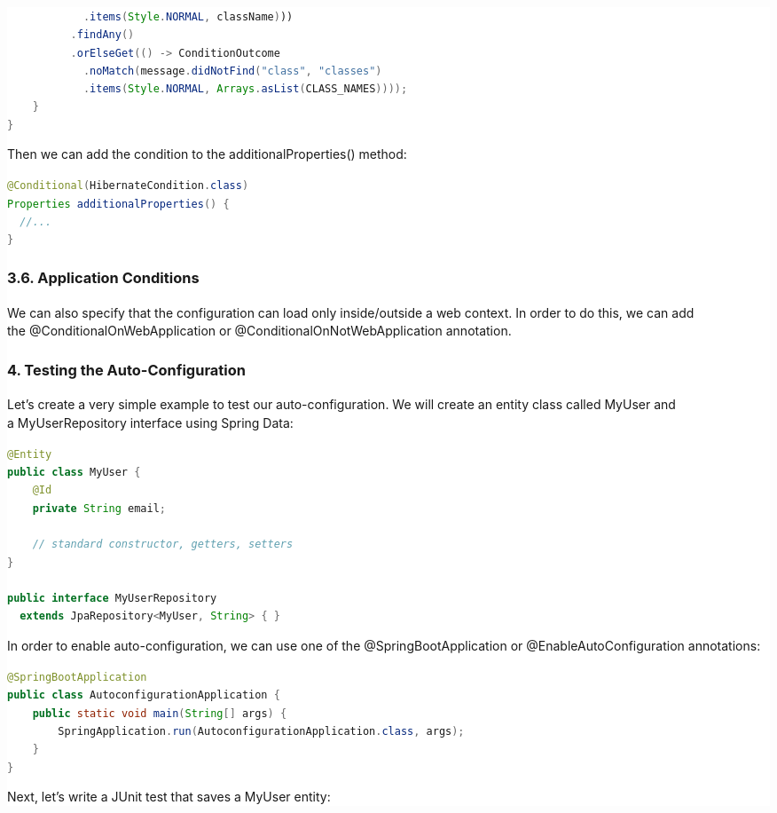 ```java
            .items(Style.NORMAL, className)))
          .findAny()
          .orElseGet(() -> ConditionOutcome
            .noMatch(message.didNotFind("class", "classes")
            .items(Style.NORMAL, Arrays.asList(CLASS_NAMES))));
    }
}
```

Then we can add the condition to the additionalProperties() method:

```java
@Conditional(HibernateCondition.class)
Properties additionalProperties() {
  //...
}
```

### 3.6. Application Conditions

We can also specify that the configuration can load only inside/outside a web context. In order to do this, we can add the @ConditionalOnWebApplication or @ConditionalOnNotWebApplication annotation.

### 4. Testing the Auto-Configuration

Let’s create a very simple example to test our auto-configuration.
We will create an entity class called MyUser and a MyUserRepository interface using Spring Data:

```java
@Entity
public class MyUser {
    @Id
    private String email;

    // standard constructor, getters, setters
}

public interface MyUserRepository 
  extends JpaRepository<MyUser, String> { }
```

In order to enable auto-configuration, we can use one of the @SpringBootApplication or @EnableAutoConfiguration annotations:

```java
@SpringBootApplication
public class AutoconfigurationApplication {
    public static void main(String[] args) {
        SpringApplication.run(AutoconfigurationApplication.class, args);
    }
}
```

Next, let’s write a JUnit test that saves a MyUser entity:
